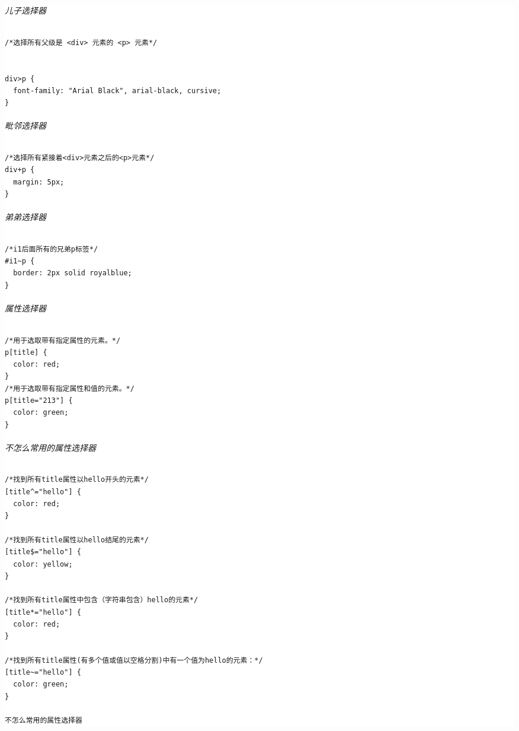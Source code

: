 ###### 儿子选择器

```
/*选择所有父级是 <div> 元素的 <p> 元素*/


div>p {
  font-family: "Arial Black", arial-black, cursive;
}
```

###### 毗邻选择器

```
/*选择所有紧接着<div>元素之后的<p>元素*/
div+p {
  margin: 5px;
}
```

###### 弟弟选择器

```
/*i1后面所有的兄弟p标签*/
#i1~p {
  border: 2px solid royalblue;
}
```

###### 属性选择器

```
/*用于选取带有指定属性的元素。*/
p[title] {
  color: red;
}
/*用于选取带有指定属性和值的元素。*/
p[title="213"] {
  color: green;
}
```


###### 不怎么常用的属性选择器
 

```
/*找到所有title属性以hello开头的元素*/
[title^="hello"] {
  color: red;
}

/*找到所有title属性以hello结尾的元素*/
[title$="hello"] {
  color: yellow;
}

/*找到所有title属性中包含（字符串包含）hello的元素*/
[title*="hello"] {
  color: red;
}

/*找到所有title属性(有多个值或值以空格分割)中有一个值为hello的元素：*/
[title~="hello"] {
  color: green;
}

不怎么常用的属性选择器
```

